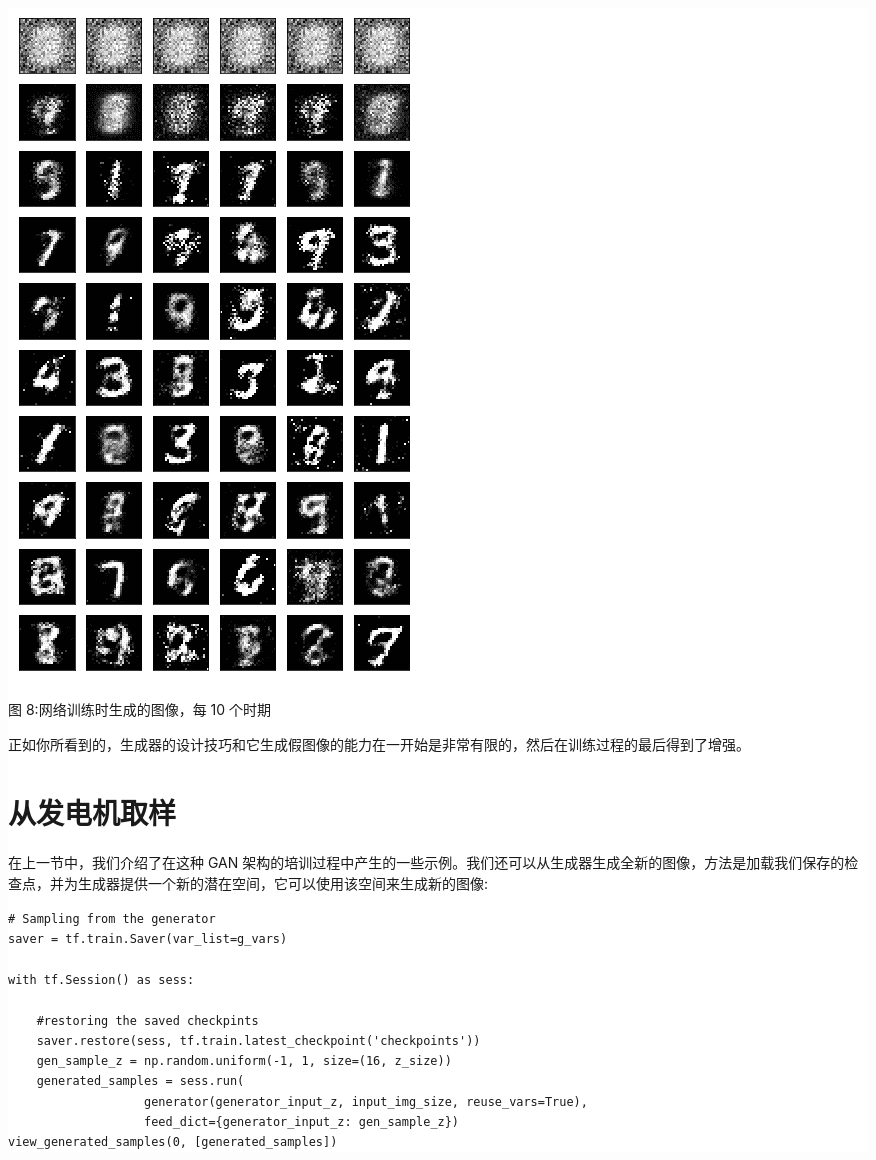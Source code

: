 ![](img/0f84e24e-868e-4667-a52c-52afb81d2dc9.png)

图 8:网络训练时生成的图像，每 10 个时期

正如你所看到的，生成器的设计技巧和它生成假图像的能力在一开始是非常有限的，然后在训练过程的最后得到了增强。



# 从发电机取样

在上一节中，我们介绍了在这种 GAN 架构的培训过程中产生的一些示例。我们还可以从生成器生成全新的图像，方法是加载我们保存的检查点，并为生成器提供一个新的潜在空间，它可以使用该空间来生成新的图像:

```
# Sampling from the generator
saver = tf.train.Saver(var_list=g_vars)

with tf.Session() as sess:

    #restoring the saved checkpints
    saver.restore(sess, tf.train.latest_checkpoint('checkpoints'))
    gen_sample_z = np.random.uniform(-1, 1, size=(16, z_size))
    generated_samples = sess.run(
                   generator(generator_input_z, input_img_size, reuse_vars=True),
                   feed_dict={generator_input_z: gen_sample_z})
view_generated_samples(0, [generated_samples])
```
